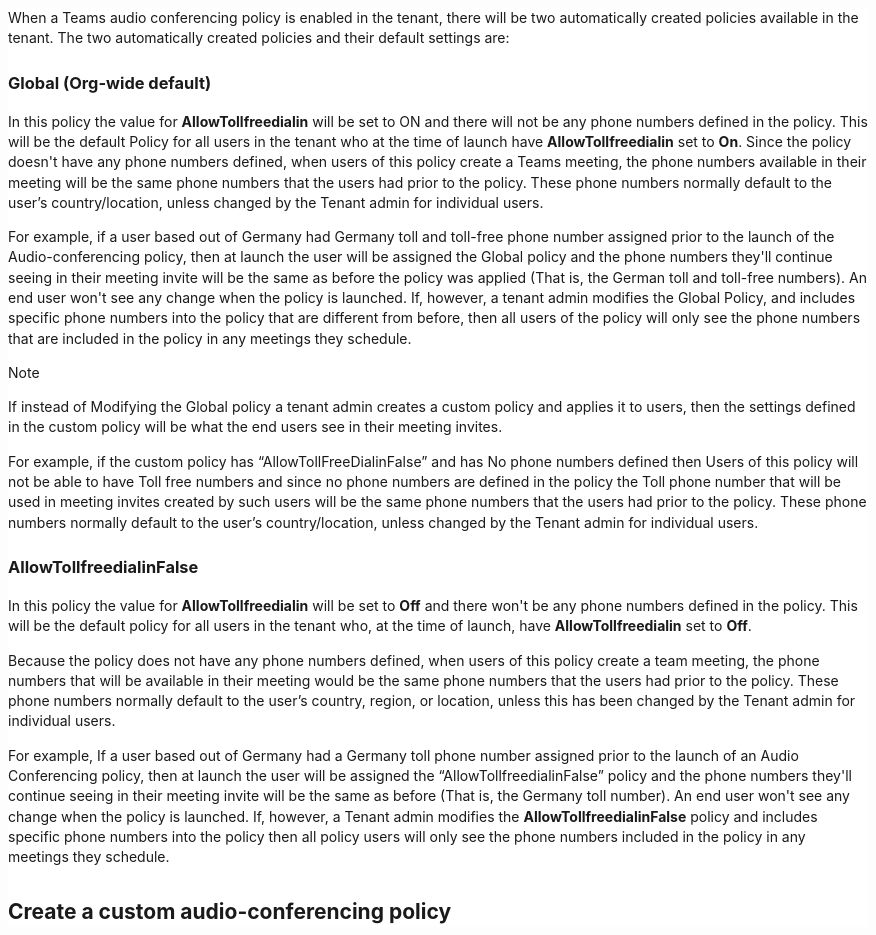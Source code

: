 When a Teams audio conferencing policy is enabled in the tenant, there will be two automatically created policies available in the tenant. The two automatically created policies and their default settings are:

### Global (Org-wide default)

In this policy the value for **AllowTollfreedialin** will be set to ON and there will not be any phone numbers defined in the policy. This will be the default Policy for all users in the tenant who at the time of launch have **AllowTollfreedialin** set to **On**.
Since the policy doesn't have any phone numbers defined, when users of this policy create a Teams meeting, the phone numbers available in their meeting will be the same phone numbers that the users had prior to the policy. These phone numbers normally default to the user’s country/location, unless changed by the Tenant admin for individual users.

For example, if a user based out of Germany had Germany toll and toll-free phone number assigned prior to the launch of the Audio-conferencing policy, then at launch the user will be assigned the Global policy and the phone numbers they'll continue seeing in their meeting invite will be the same as before the policy was applied (That is, the German toll and toll-free numbers). An end user won't see any change when the policy is launched. If, however, a tenant admin modifies the Global Policy, and includes specific phone numbers into the policy that are different from before, then all users of the policy will only see the phone numbers that are included in the policy in any meetings they schedule.

> [!NOTE]
> If instead of Modifying the Global policy a tenant admin creates a custom policy and applies it to users, then the settings defined in the custom policy will be what the end users see in their meeting invites.

For example, if the custom policy has “AllowTollFreeDialinFalse” and has No phone numbers defined then Users of this policy will not be able to have Toll free numbers and since no phone numbers are defined in the policy the Toll phone number that will be used in meeting invites created by such users will be the same phone numbers that the users had prior to the policy. These phone numbers normally default to the user’s country/location, unless changed by the Tenant admin for individual users.

### AllowTollfreedialinFalse

In this policy the value for **AllowTollfreedialin** will be set to **Off** and there won't be any phone numbers defined in the policy. This will be the default policy for all users in the tenant who, at the time of launch, have **AllowTollfreedialin** set to **Off**.

Because the policy does not have any phone numbers defined, when users of this policy create a team meeting, the phone numbers that will be available in their meeting would be the same phone numbers that the users had prior to the policy. These phone numbers normally default to the user’s country, region, or location, unless this has been changed by the Tenant admin for individual users.

For example, If a user based out of Germany had a Germany toll phone number assigned prior to the launch of an Audio Conferencing policy, then at launch the user will be assigned the “AllowTollfreedialinFalse” policy and the phone numbers they'll continue seeing in their meeting invite will be the same as before (That is, the Germany toll number). An end user won't see any change when the policy is launched. If, however, a Tenant admin modifies the **AllowTollfreedialinFalse** policy and includes specific phone numbers into the policy then all policy users will only see the phone numbers included in the policy in any meetings they schedule.

## Create a custom audio-conferencing policy
